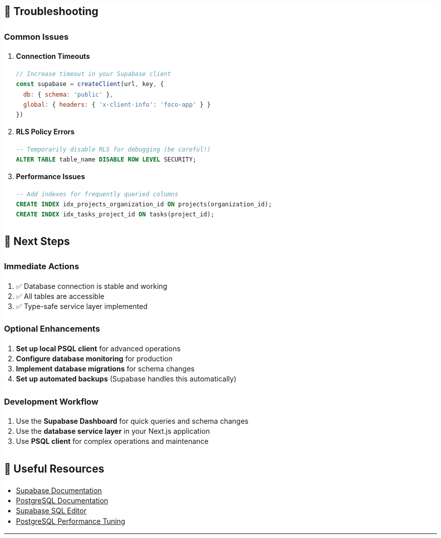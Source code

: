 ## 🚨 Troubleshooting

### Common Issues

1. **Connection Timeouts**
   ```javascript
   // Increase timeout in your Supabase client
   const supabase = createClient(url, key, {
     db: { schema: 'public' },
     global: { headers: { 'x-client-info': 'foco-app' } }
   })
   ```

2. **RLS Policy Errors**
   ```sql
   -- Temporarily disable RLS for debugging (be careful!)
   ALTER TABLE table_name DISABLE ROW LEVEL SECURITY;
   ```

3. **Performance Issues**
   ```sql
   -- Add indexes for frequently queried columns
   CREATE INDEX idx_projects_organization_id ON projects(organization_id);
   CREATE INDEX idx_tasks_project_id ON tasks(project_id);
   ```

## 📝 Next Steps

### Immediate Actions
1. ✅ Database connection is stable and working
2. ✅ All tables are accessible
3. ✅ Type-safe service layer implemented

### Optional Enhancements
1. **Set up local PSQL client** for advanced operations
2. **Configure database monitoring** for production
3. **Implement database migrations** for schema changes
4. **Set up automated backups** (Supabase handles this automatically)

### Development Workflow
1. Use the **Supabase Dashboard** for quick queries and schema changes
2. Use the **database service layer** in your Next.js application
3. Use **PSQL client** for complex operations and maintenance

## 🔗 Useful Resources

- [Supabase Documentation](https://supabase.com/docs)
- [PostgreSQL Documentation](https://www.postgresql.org/docs/)
- [Supabase SQL Editor](https://supabase.com/docs/guides/database/overview)
- [PostgreSQL Performance Tuning](https://wiki.postgresql.org/wiki/Performance_Optimization)

---
